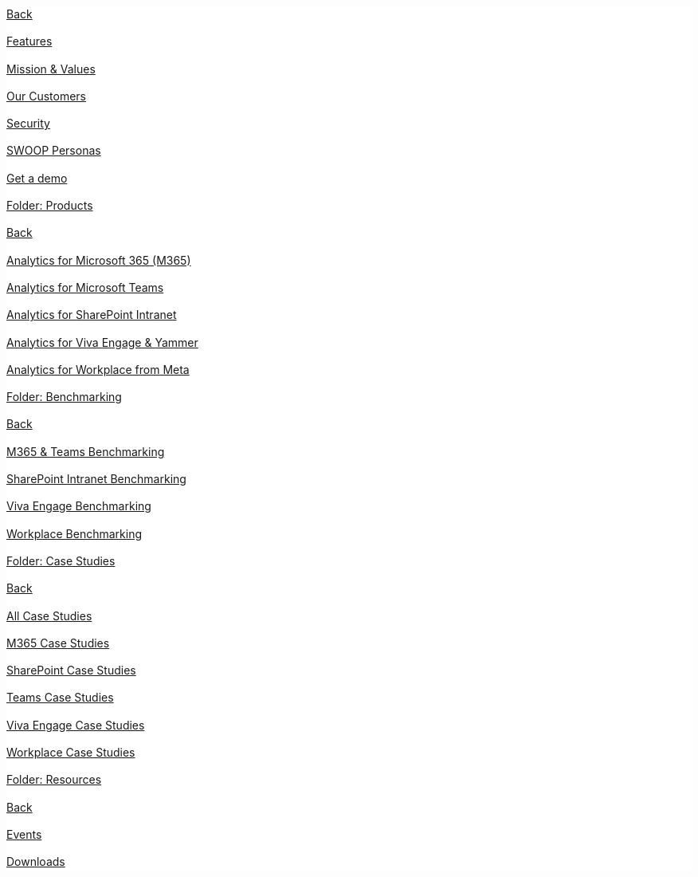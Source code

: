 [Back](https://www.swoopanalytics.com/)

[Features](https://www.swoopanalytics.com/#why-swoop)

[Mission & Values](https://www.swoopanalytics.com/about)

[Our Customers](https://www.swoopanalytics.com/customers)

[Security](https://www.swoopanalytics.com/security)

[SWOOP Personas](https://www.swoopanalytics.com/personas)

[Get a demo](https://www.swoopanalytics.com/get-demo)

[Folder: Products](https://www.swoopanalytics.com/products-1)

[Back](https://www.swoopanalytics.com/)

[Analytics for Microsoft 365 (M365)](https://www.swoopanalytics.com/swoop-for-m365)

[Analytics for Microsoft Teams](https://www.swoopanalytics.com/swoop-for-microsoft-teams)

[Analytics for SharePoint Intranet](https://www.swoopanalytics.com/swoop-for-sharepoint)

[Analytics for Viva Engage & Yammer](https://www.swoopanalytics.com/swoop-for-yammer)

[Analytics for Workplace from Meta](https://www.swoopanalytics.com/swoop-for-workplace)

[Folder: Benchmarking](https://www.swoopanalytics.com/benchmarking-1)

[Back](https://www.swoopanalytics.com/)

[M365 & Teams Benchmarking](https://www.swoopanalytics.com/m365-teams-bm-2023)

[SharePoint Intranet Benchmarking](https://www.swoopanalytics.com/sharepoint-bm-24)

[Viva Engage Benchmarking](https://www.swoopanalytics.com/viva-engage-bm-23)

[Workplace Benchmarking](https://www.swoopanalytics.com/workplace-benchmarking)

[Folder: Case Studies](https://www.swoopanalytics.com/case-studies-1)

[Back](https://www.swoopanalytics.com/)

[All Case Studies](https://www.swoopanalytics.com/case-studies)

[M365 Case Studies](https://www.swoopanalytics.com/case-studies?category=M365)

[SharePoint Case Studies](https://www.swoopanalytics.com/case-studies?category=SharePoint)

[Teams Case Studies](https://www.swoopanalytics.com/case-studies?category=Microsoft%20Teams)

[Viva Engage Case Studies](https://www.swoopanalytics.com/case-studies?category=Viva%20Engage)

[Workplace Case Studies](https://www.swoopanalytics.com/case-studies?category=Workplace%20from%20Facebook)

[Folder: Resources](https://www.swoopanalytics.com/resources-1)

[Back](https://www.swoopanalytics.com/)

[Events](https://www.swoopanalytics.com/events)

[Downloads](https://www.swoopanalytics.com/resources)
